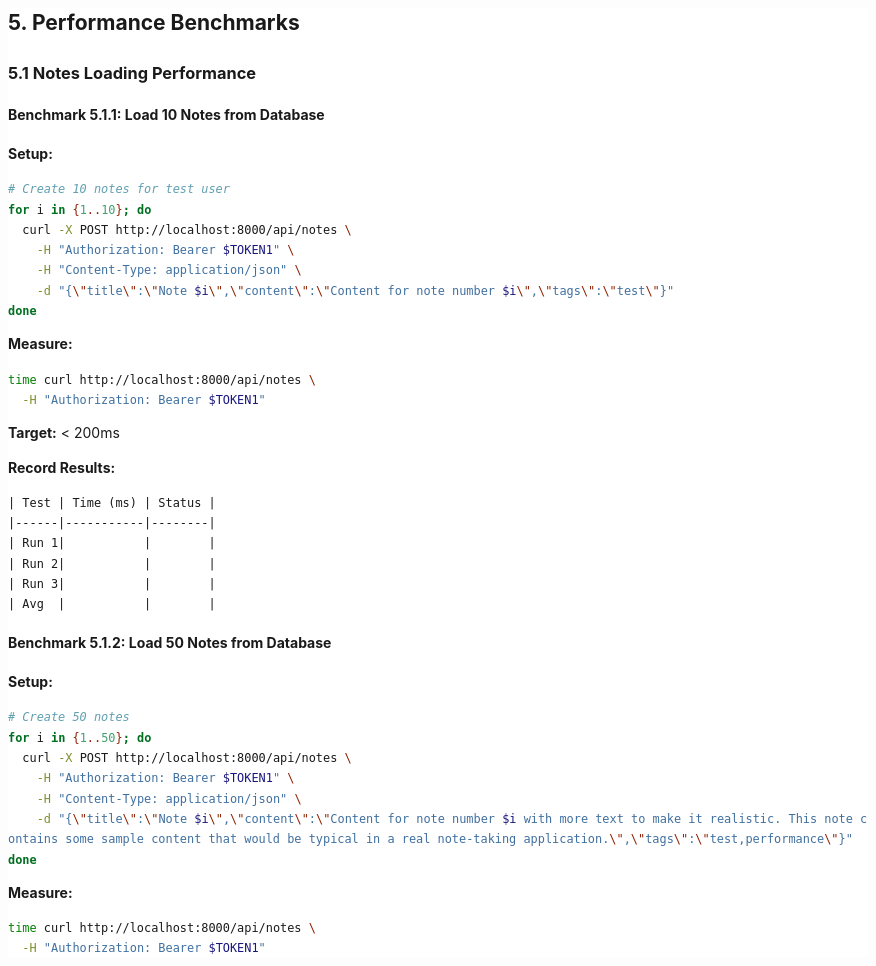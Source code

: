 
## 5. Performance Benchmarks

### 5.1 Notes Loading Performance

#### Benchmark 5.1.1: Load 10 Notes from Database

**Setup:**
```bash
# Create 10 notes for test user
for i in {1..10}; do
  curl -X POST http://localhost:8000/api/notes \
    -H "Authorization: Bearer $TOKEN1" \
    -H "Content-Type: application/json" \
    -d "{\"title\":\"Note $i\",\"content\":\"Content for note number $i\",\"tags\":\"test\"}"
done
```

**Measure:**
```bash
time curl http://localhost:8000/api/notes \
  -H "Authorization: Bearer $TOKEN1"
```

**Target:** < 200ms

**Record Results:**
```
| Test | Time (ms) | Status |
|------|-----------|--------|
| Run 1|           |        |
| Run 2|           |        |
| Run 3|           |        |
| Avg  |           |        |
```

#### Benchmark 5.1.2: Load 50 Notes from Database

**Setup:**
```bash
# Create 50 notes
for i in {1..50}; do
  curl -X POST http://localhost:8000/api/notes \
    -H "Authorization: Bearer $TOKEN1" \
    -H "Content-Type: application/json" \
    -d "{\"title\":\"Note $i\",\"content\":\"Content for note number $i with more text to make it realistic. This note contains some sample content that would be typical in a real note-taking application.\",\"tags\":\"test,performance\"}"
done
```

**Measure:**
```bash
time curl http://localhost:8000/api/notes \
  -H "Authorization: Bearer $TOKEN1"
```
